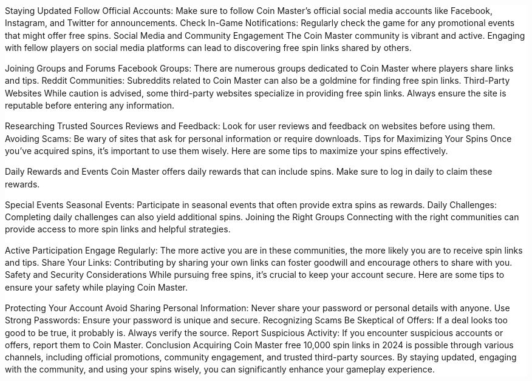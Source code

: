 Staying Updated
Follow Official Accounts: Make sure to follow Coin Master’s official social media accounts like Facebook, Instagram, and Twitter for announcements.
Check In-Game Notifications: Regularly check the game for any promotional events that might offer free spins.
Social Media and Community Engagement
The Coin Master community is vibrant and active. Engaging with fellow players on social media platforms can lead to discovering free spin links shared by others.

Joining Groups and Forums
Facebook Groups: There are numerous groups dedicated to Coin Master where players share links and tips.
Reddit Communities: Subreddits related to Coin Master can also be a goldmine for finding free spin links.
Third-Party Websites
While caution is advised, some third-party websites specialize in providing free spin links. Always ensure the site is reputable before entering any information.

Researching Trusted Sources
Reviews and Feedback: Look for user reviews and feedback on websites before using them.
Avoiding Scams: Be wary of sites that ask for personal information or require downloads.
Tips for Maximizing Your Spins
Once you’ve acquired spins, it’s important to use them wisely. Here are some tips to maximize your spins effectively.

Daily Rewards and Events
Coin Master offers daily rewards that can include spins. Make sure to log in daily to claim these rewards.

Special Events
Seasonal Events: Participate in seasonal events that often provide extra spins as rewards.
Daily Challenges: Completing daily challenges can also yield additional spins.
Joining the Right Groups
Connecting with the right communities can provide access to more spin links and helpful strategies.

Active Participation
Engage Regularly: The more active you are in these communities, the more likely you are to receive spin links and tips.
Share Your Links: Contributing by sharing your own links can foster goodwill and encourage others to share with you.
Safety and Security Considerations
While pursuing free spins, it’s crucial to keep your account secure. Here are some tips to ensure your safety while playing Coin Master.

Protecting Your Account
Avoid Sharing Personal Information: Never share your password or personal details with anyone.
Use Strong Passwords: Ensure your password is unique and secure.
Recognizing Scams
Be Skeptical of Offers: If a deal looks too good to be true, it probably is. Always verify the source.
Report Suspicious Activity: If you encounter suspicious accounts or offers, report them to Coin Master.
Conclusion
Acquiring Coin Master free 10,000 spin links in 2024 is possible through various channels, including official promotions, community engagement, and trusted third-party sources. By staying updated, engaging with the community, and using your spins wisely, you can significantly enhance your gameplay experience.
